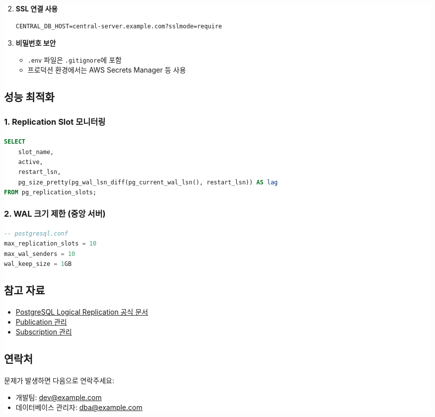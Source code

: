 2. **SSL 연결 사용**

    ```env
    CENTRAL_DB_HOST=central-server.example.com?sslmode=require
    ```

3. **비밀번호 보안**
    - `.env` 파일은 `.gitignore`에 포함
    - 프로덕션 환경에서는 AWS Secrets Manager 등 사용

## 성능 최적화

### 1. Replication Slot 모니터링

```sql
SELECT
    slot_name,
    active,
    restart_lsn,
    pg_size_pretty(pg_wal_lsn_diff(pg_current_wal_lsn(), restart_lsn)) AS lag
FROM pg_replication_slots;
```

### 2. WAL 크기 제한 (중앙 서버)

```sql
-- postgresql.conf
max_replication_slots = 10
max_wal_senders = 10
wal_keep_size = 1GB
```

## 참고 자료

- [PostgreSQL Logical Replication 공식 문서](https://www.postgresql.org/docs/current/logical-replication.html)
- [Publication 관리](https://www.postgresql.org/docs/current/sql-createpublication.html)
- [Subscription 관리](https://www.postgresql.org/docs/current/sql-createsubscription.html)

## 연락처

문제가 발생하면 다음으로 연락주세요:

- 개발팀: dev@example.com
- 데이터베이스 관리자: dba@example.com

